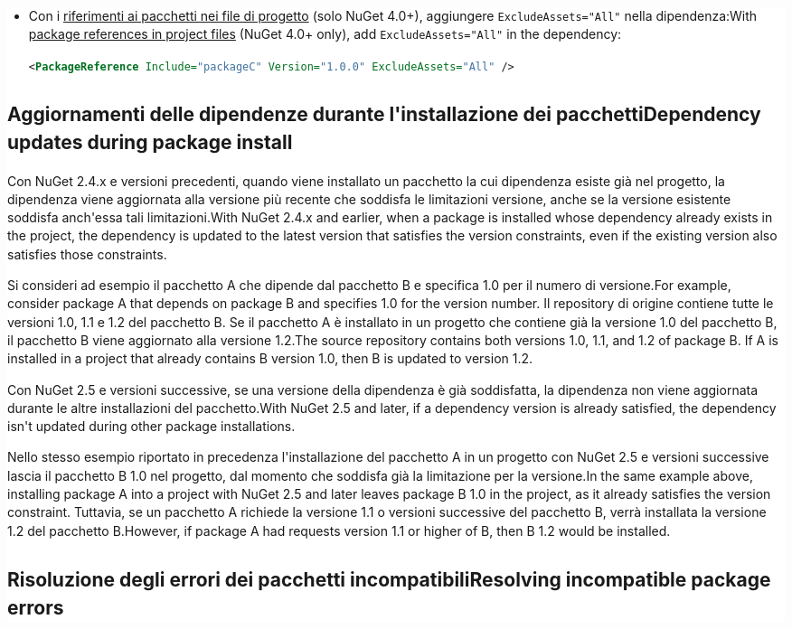 - <span data-ttu-id="882e4-194">Con i [riferimenti ai pacchetti nei file di progetto](../consume-packages/package-references-in-project-files.md) (solo NuGet 4.0+), aggiungere `ExcludeAssets="All"` nella dipendenza:</span><span class="sxs-lookup"><span data-stu-id="882e4-194">With [package references in project files](../consume-packages/package-references-in-project-files.md) (NuGet 4.0+ only), add `ExcludeAssets="All"` in the dependency:</span></span>

    ```xml
    <PackageReference Include="packageC" Version="1.0.0" ExcludeAssets="All" />
    ```

## <a name="dependency-updates-during-package-install"></a><span data-ttu-id="882e4-195">Aggiornamenti delle dipendenze durante l'installazione dei pacchetti</span><span class="sxs-lookup"><span data-stu-id="882e4-195">Dependency updates during package install</span></span> 

<span data-ttu-id="882e4-196">Con NuGet 2.4.x e versioni precedenti, quando viene installato un pacchetto la cui dipendenza esiste già nel progetto, la dipendenza viene aggiornata alla versione più recente che soddisfa le limitazioni versione, anche se la versione esistente soddisfa anch'essa tali limitazioni.</span><span class="sxs-lookup"><span data-stu-id="882e4-196">With NuGet 2.4.x and earlier, when a package is installed whose dependency already exists in the project, the dependency is updated to the latest version that satisfies the version constraints, even if the existing version also satisfies those constraints.</span></span> 

<span data-ttu-id="882e4-197">Si consideri ad esempio il pacchetto A che dipende dal pacchetto B e specifica 1.0 per il numero di versione.</span><span class="sxs-lookup"><span data-stu-id="882e4-197">For example, consider package A that depends on package B and specifies 1.0 for the version number.</span></span> <span data-ttu-id="882e4-198">Il repository di origine contiene tutte le versioni 1.0, 1.1 e 1.2 del pacchetto B. Se il pacchetto A è installato in un progetto che contiene già la versione 1.0 del pacchetto B, il pacchetto B viene aggiornato alla versione 1.2.</span><span class="sxs-lookup"><span data-stu-id="882e4-198">The source repository contains both versions 1.0, 1.1, and 1.2 of package B. If A is installed in a project that already contains B version 1.0, then B is updated to version 1.2.</span></span> 

<span data-ttu-id="882e4-199">Con NuGet 2.5 e versioni successive, se una versione della dipendenza è già soddisfatta, la dipendenza non viene aggiornata durante le altre installazioni del pacchetto.</span><span class="sxs-lookup"><span data-stu-id="882e4-199">With NuGet 2.5 and later, if a dependency version is already satisfied, the dependency isn't updated during other package installations.</span></span> 

<span data-ttu-id="882e4-200">Nello stesso esempio riportato in precedenza l'installazione del pacchetto A in un progetto con NuGet 2.5 e versioni successive lascia il pacchetto B 1.0 nel progetto, dal momento che soddisfa già la limitazione per la versione.</span><span class="sxs-lookup"><span data-stu-id="882e4-200">In the same example above, installing package A into a project with NuGet 2.5 and later leaves package B 1.0 in the project, as it already satisfies the version constraint.</span></span> <span data-ttu-id="882e4-201">Tuttavia, se un pacchetto A richiede la versione 1.1 o versioni successive del pacchetto B, verrà installata la versione 1.2 del pacchetto B.</span><span class="sxs-lookup"><span data-stu-id="882e4-201">However, if package A had requests version 1.1 or higher of B, then B 1.2 would be installed.</span></span> 

## <a name="resolving-incompatible-package-errors"></a><span data-ttu-id="882e4-202">Risoluzione degli errori dei pacchetti incompatibili</span><span class="sxs-lookup"><span data-stu-id="882e4-202">Resolving incompatible package errors</span></span>
